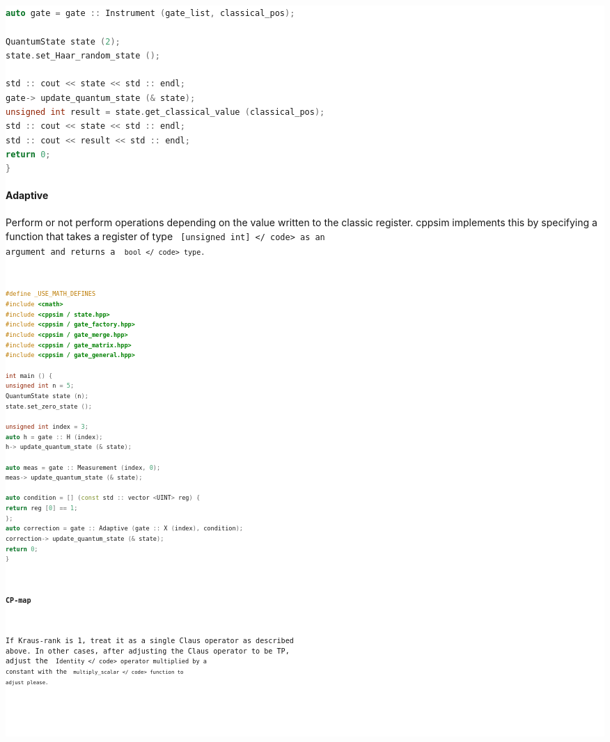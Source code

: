 ```cpp
auto gate = gate :: Instrument (gate_list, classical_pos);

QuantumState state (2);
state.set_Haar_random_state ();

std :: cout << state << std :: endl;
gate-> update_quantum_state (& state);
unsigned int result = state.get_classical_value (classical_pos);
std :: cout << state << std :: endl;
std :: cout << result << std :: endl;
return 0;
}
```


#### Adaptive
Perform or not perform operations depending on the value written to the classic register. cppsim implements this by specifying a function that takes a register of type <code> [unsigned int] </ code> as an argument and returns a <code> bool </ code> type.

```cpp
#define _USE_MATH_DEFINES
#include <cmath>
#include <cppsim / state.hpp>
#include <cppsim / gate_factory.hpp>
#include <cppsim / gate_merge.hpp>
#include <cppsim / gate_matrix.hpp>
#include <cppsim / gate_general.hpp>

int main () {
unsigned int n = 5;
QuantumState state (n);
state.set_zero_state ();

unsigned int index = 3;
auto h = gate :: H (index);
h-> update_quantum_state (& state);

auto meas = gate :: Measurement (index, 0);
meas-> update_quantum_state (& state);

auto condition = [] (const std :: vector <UINT> reg) {
return reg [0] == 1;
};
auto correction = gate :: Adaptive (gate :: X (index), condition);
correction-> update_quantum_state (& state);
return 0;
}
```

#### CP-map
If Kraus-rank is 1, treat it as a single Claus operator as described above. In other cases, after adjusting the Claus operator to be TP, adjust the <code> Identity </ code> operator multiplied by a constant with the <code> multiply_scalar </ code> function to adjust please.

